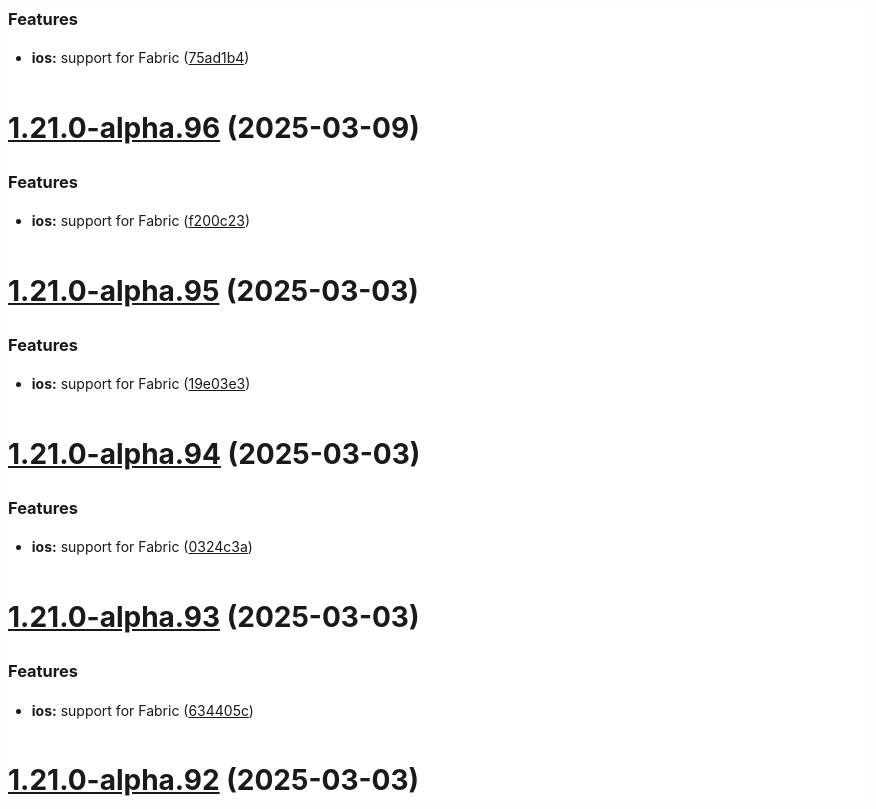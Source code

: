 
### Features

* **ios:** support for Fabric ([75ad1b4](https://github.com/react-native-maps/react-native-maps/commit/75ad1b44bb89453203697719bef79dbdd5b16da0))

# [1.21.0-alpha.96](https://github.com/react-native-maps/react-native-maps/compare/v1.21.0-alpha.95...v1.21.0-alpha.96) (2025-03-09)


### Features

* **ios:** support for Fabric ([f200c23](https://github.com/react-native-maps/react-native-maps/commit/f200c2322de6cc9001875b25dffbb5014a9faf7b))

# [1.21.0-alpha.95](https://github.com/react-native-maps/react-native-maps/compare/v1.21.0-alpha.94...v1.21.0-alpha.95) (2025-03-03)


### Features

* **ios:** support for Fabric ([19e03e3](https://github.com/react-native-maps/react-native-maps/commit/19e03e3b91d78c5ae2474860f5048d0b51ac445f))

# [1.21.0-alpha.94](https://github.com/react-native-maps/react-native-maps/compare/v1.21.0-alpha.93...v1.21.0-alpha.94) (2025-03-03)


### Features

* **ios:** support for Fabric ([0324c3a](https://github.com/react-native-maps/react-native-maps/commit/0324c3a863825e2cc9c976f91b310a6727720c9b))

# [1.21.0-alpha.93](https://github.com/react-native-maps/react-native-maps/compare/v1.21.0-alpha.92...v1.21.0-alpha.93) (2025-03-03)


### Features

* **ios:** support for Fabric ([634405c](https://github.com/react-native-maps/react-native-maps/commit/634405cdb12b726c8b959667efea0b80dc81ee6f))

# [1.21.0-alpha.92](https://github.com/react-native-maps/react-native-maps/compare/v1.21.0-alpha.91...v1.21.0-alpha.92) (2025-03-03)

